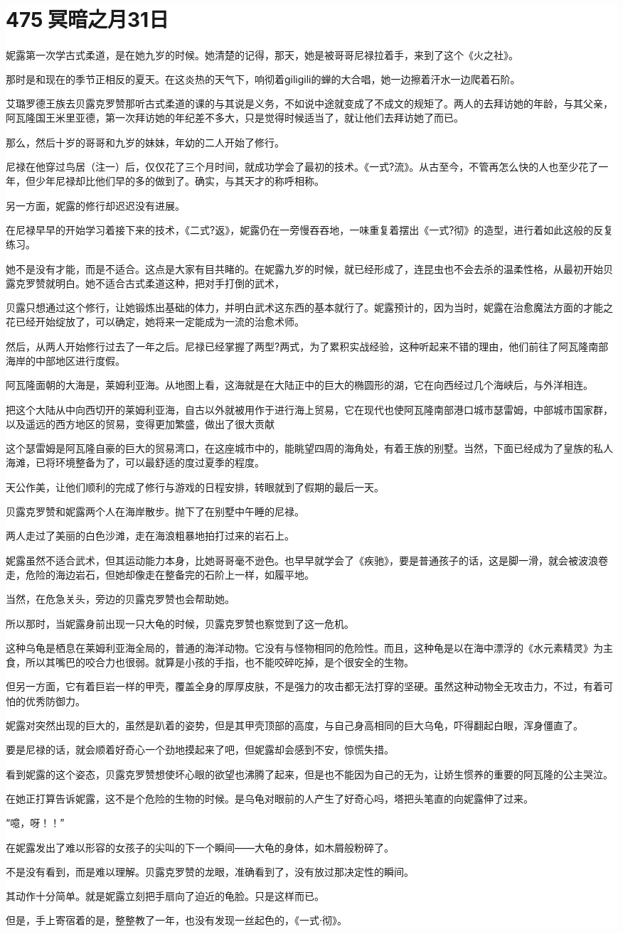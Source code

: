 # 475 冥暗之月31日

妮露第一次学古式柔道，是在她九岁的时候。她清楚的记得，那天，她是被哥哥尼禄拉着手，来到了这个《火之社》。

那时是和现在的季节正相反的夏天。在这炎热的天气下，响彻着giligili的蝉的大合唱，她一边擦着汗水一边爬着石阶。

艾璐罗德王族去贝露克罗赞那听古式柔道的课的与其说是义务，不如说中途就变成了不成文的规矩了。两人的去拜访她的年龄，与其父亲，阿瓦隆国王米里亚德，第一次拜访她的年纪差不多大，只是觉得时候适当了，就让他们去拜访她了而已。

那么，然后十岁的哥哥和九岁的妹妹，年幼的二人开始了修行。

尼禄在他穿过鸟居（注一）后，仅仅花了三个月时间，就成功学会了最初的技术。《一式?流》。从古至今，不管再怎么快的人也至少花了一年，但少年尼禄却比他们早的多的做到了。确实，与其天才的称呼相称。

另一方面，妮露的修行却迟迟没有进展。

在尼禄早早的开始学习着接下来的技术，《二式?返》，妮露仍在一旁慢吞吞地，一味重复着摆出《一式?彻》的造型，进行着如此这般的反复练习。

她不是没有才能，而是不适合。这点是大家有目共睹的。在妮露九岁的时候，就已经形成了，连昆虫也不会去杀的温柔性格，从最初开始贝露克罗赞就明白。她不适合古式柔道这种，把对手打倒的武术，

贝露只想通过这个修行，让她锻炼出基础的体力，并明白武术这东西的基本就行了。妮露预计的，因为当时，妮露在治愈魔法方面的才能之花已经开始绽放了，可以确定，她将来一定能成为一流的治愈术师。

然后，从两人开始修行过去了一年之后。尼禄已经掌握了两型?两式，为了累积实战经验，这种听起来不错的理由，他们前往了阿瓦隆南部海岸的中部地区进行度假。

阿瓦隆面朝的大海是，莱姆利亚海。从地图上看，这海就是在大陆正中的巨大的椭圆形的湖，它在向西经过几个海峡后，与外洋相连。

把这个大陆从中向西切开的莱姆利亚海，自古以外就被用作于进行海上贸易，它在现代也使阿瓦隆南部港口城市瑟雷姆，中部城市国家群，以及遥远的西方地区的贸易，变得更加繁盛，做出了很大贡献

这个瑟雷姆是阿瓦隆自豪的巨大的贸易湾口，在这座城市中的，能眺望四周的海角处，有着王族的别墅。当然，下面已经成为了皇族的私人海滩，已将环境整备为了，可以最舒适的度过夏季的程度。

天公作美，让他们顺利的完成了修行与游戏的日程安排，转眼就到了假期的最后一天。

贝露克罗赞和妮露两个人在海岸散步。抛下了在别墅中午睡的尼禄。

两人走过了美丽的白色沙滩，走在海浪粗暴地拍打过来的岩石上。

妮露虽然不适合武术，但其运动能力本身，比她哥哥毫不逊色。也早早就学会了《疾驰》，要是普通孩子的话，这是脚一滑，就会被波浪卷走，危险的海边岩石，但她却像走在整备完的石阶上一样，如履平地。

当然，在危急关头，旁边的贝露克罗赞也会帮助她。

所以那时，当妮露身前出现一只大龟的时候，贝露克罗赞也察觉到了这一危机。

这种乌龟是栖息在莱姆利亚海全局的，普通的海洋动物。它没有与怪物相同的危险性。而且，这种龟是以在海中漂浮的《水元素精灵》为主食，所以其嘴巴的咬合力也很弱。就算是小孩的手指，也不能咬碎吃掉，是个很安全的生物。

但另一方面，它有着巨岩一样的甲壳，覆盖全身的厚厚皮肤，不是强力的攻击都无法打穿的坚硬。虽然这种动物全无攻击力，不过，有着可怕的优秀防御力。

妮露对突然出现的巨大的，虽然是趴着的姿势，但是其甲壳顶部的高度，与自己身高相同的巨大乌龟，吓得翻起白眼，浑身僵直了。

要是尼禄的话，就会顺着好奇心一个劲地摸起来了吧，但妮露却会感到不安，惊慌失措。

看到妮露的这个姿态，贝露克罗赞想使坏心眼的欲望也沸腾了起来，但是也不能因为自己的无为，让娇生惯养的重要的阿瓦隆的公主哭泣。

在她正打算告诉妮露，这不是个危险的生物的时候。是乌龟对眼前的人产生了好奇心吗，塔把头笔直的向妮露伸了过来。

“噫，呀！！”

在妮露发出了难以形容的女孩子的尖叫的下一个瞬间——大龟的身体，如木屑般粉碎了。

不是没有看到，而是难以理解。贝露克罗赞的龙眼，准确看到了，没有放过那决定性的瞬间。

其动作十分简单。就是妮露立刻把手扇向了迫近的龟脸。只是这样而已。

但是，手上寄宿着的是，整整教了一年，也没有发现一丝起色的，《一式·彻》。
